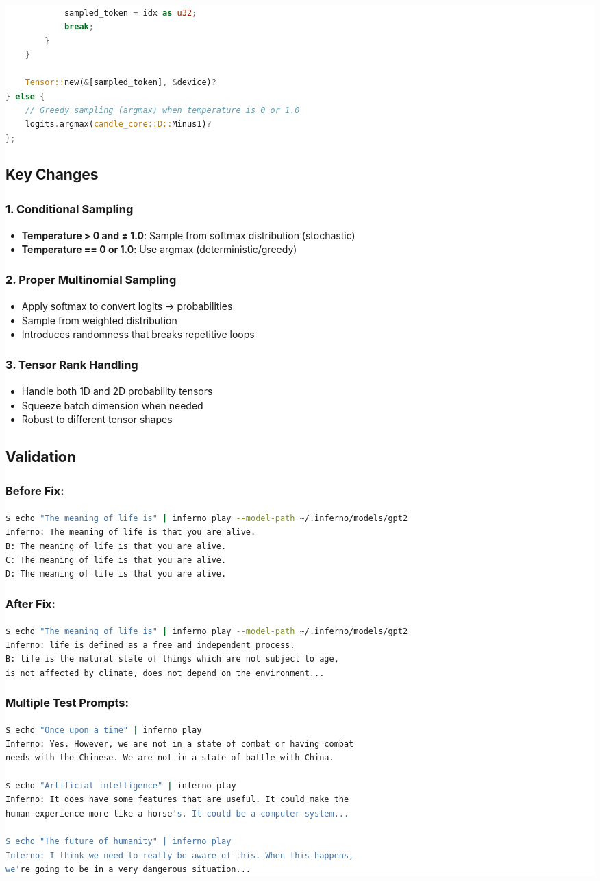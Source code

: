 ```rust
            sampled_token = idx as u32;
            break;
        }
    }

    Tensor::new(&[sampled_token], &device)?
} else {
    // Greedy sampling (argmax) when temperature is 0 or 1.0
    logits.argmax(candle_core::D::Minus1)?
};
```

## Key Changes

### 1. Conditional Sampling
- **Temperature > 0 and ≠ 1.0**: Sample from softmax distribution (stochastic)
- **Temperature == 0 or 1.0**: Use argmax (deterministic/greedy)

### 2. Proper Multinomial Sampling
- Apply softmax to convert logits → probabilities
- Sample from weighted distribution
- Introduces randomness that breaks repetitive loops

### 3. Tensor Rank Handling
- Handle both 1D and 2D probability tensors
- Squeeze batch dimension when needed
- Robust to different tensor shapes

## Validation

### Before Fix:
```bash
$ echo "The meaning of life is" | inferno play --model-path ~/.inferno/models/gpt2
Inferno: The meaning of life is that you are alive.
B: The meaning of life is that you are alive.
C: The meaning of life is that you are alive.
D: The meaning of life is that you are alive.
```

### After Fix:
```bash
$ echo "The meaning of life is" | inferno play --model-path ~/.inferno/models/gpt2
Inferno: life is defined as a free and independent process.
B: life is the natural state of things which are not subject to age,
is not affected by climate, does not depend on the environment...
```

### Multiple Test Prompts:
```bash
$ echo "Once upon a time" | inferno play
Inferno: Yes. However, we are not in a state of combat or having combat
needs with the Chinese. We are not in a state of battle with China.

$ echo "Artificial intelligence" | inferno play
Inferno: It does have some features that are useful. It could make the
human experience more like a horse's. It could be a computer system...

$ echo "The future of humanity" | inferno play
Inferno: I think we need to really be aware of this. When this happens,
we're going to be in a very dangerous situation...
```

